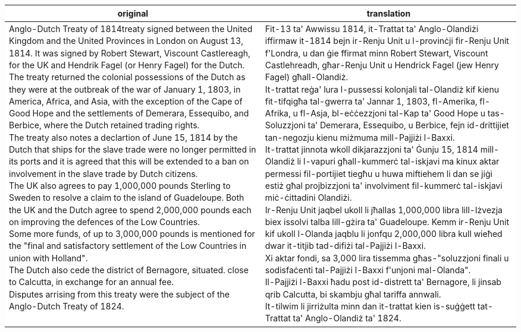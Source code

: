 | original | translation |
|----------|-------------|
| Anglo-Dutch Treaty of 1814treaty signed between the United Kingdom and the United Provinces in London on August 13, 1814. It was signed by Robert Stewart, Viscount Castlereagh, for the UK and Hendrik Fagel (or Henry Fagel) for the Dutch.<br/>The treaty returned the colonial possessions of the Dutch as they were at the outbreak of the war of January 1, 1803, in America, Africa, and Asia, with the exception of the Cape of Good Hope and the settlements of Demerara, Essequibo, and Berbice, where the Dutch retained trading rights.<br/>The treaty also notes a declartion of June 15, 1814 by the Dutch that ships for the slave trade were no longer permitted in its ports and it is agreed that this will be extended to a ban on involvement in the slave trade by Dutch citizens.<br/>The UK also agrees to pay 1,000,000 pounds Sterling to Sweden to resolve a claim to the island of Guadeloupe. Both the UK and the Dutch agree to spend 2,000,000 pounds each on improving the defences of the Low Countries.<br/>Some more funds, of up to 3,000,000 pounds is mentioned for the "final and satisfactory settlement of the Low Countries in union with Holland".<br/>The Dutch also cede the district of Bernagore, situated. close to Calcutta, in exchange for an annual fee.<br/>Disputes arrising from this treaty were the subject of the Anglo-Dutch Treaty of 1824. | Fit-13 ta' Awwissu 1814, it-Trattat ta' Anglo-Olandiżi iffirmaw it-1814 bejn ir-Renju Unit u l-provinċji fir-Renju Unit f'Londra, u dan ġie ffirmat minn Robert Stewart, Viscount Castlehreadh, għar-Renju Unit u Hendrick Fagel (jew Henry Fagel) għall-Olandiż.<br/>It-trattat reġa' lura l-pussessi kolonjali tal-Olandiż kif kienu fit-tifqigħa tal-gwerra ta' Jannar 1, 1803, fl-Amerika, fl-Afrika, u fl-Asja, bl-eċċezzjoni tal-Kap ta' Good Hope u tas-Soluzzjoni ta' Demerara, Essequibo, u Berbice, fejn id-drittijiet tan-negozju kienu miżmuma mill-Pajjiżi l-Baxxi.<br/>It-trattat jinnota wkoll dikjarazzjoni ta' Ġunju 15, 1814 mill-Olandiż li l-vapuri għall-kummerċ tal-iskjavi ma kinux aktar permessi fil-portijiet tiegħu u huwa miftiehem li dan se jiġi estiż għal projbizzjoni ta' involviment fil-kummerċ tal-iskjavi miċ-ċittadini Olandiżi.<br/>Ir-Renju Unit jaqbel ukoll li jħallas 1,000,000 libra lill-Iżvezja biex issolvi talba lill-gżira ta' Guadeloupe. Kemm ir-Renju Unit kif ukoll l-Olanda jaqblu li jonfqu 2,000,000 libra kull wieħed dwar it-titjib tad-difiżi tal-Pajjiżi l-Baxxi.<br/>Xi aktar fondi, sa 3,000 lira tissemma għas-"soluzzjoni finali u sodisfaċenti tal-Pajjiżi l-Baxxi f'unjoni mal-Olanda".<br/>Il-Pajjiżi l-Baxxi ħadu post id-distrett ta' Bernagore, li jinsab qrib Calcutta, bi skambju għal tariffa annwali.<br/>It-tilwim li jirriżulta minn dan it-trattat kien is-suġġett tat-Trattat ta' Anglo-Olandiż ta' 1824. |